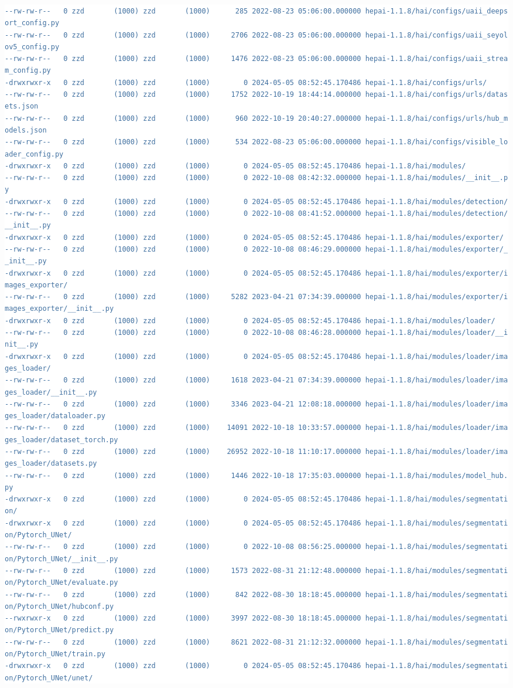 ```diff
--rw-rw-r--   0 zzd       (1000) zzd       (1000)      285 2022-08-23 05:06:00.000000 hepai-1.1.8/hai/configs/uaii_deepsort_config.py
--rw-rw-r--   0 zzd       (1000) zzd       (1000)     2706 2022-08-23 05:06:00.000000 hepai-1.1.8/hai/configs/uaii_seyolov5_config.py
--rw-rw-r--   0 zzd       (1000) zzd       (1000)     1476 2022-08-23 05:06:00.000000 hepai-1.1.8/hai/configs/uaii_stream_config.py
-drwxrwxr-x   0 zzd       (1000) zzd       (1000)        0 2024-05-05 08:52:45.170486 hepai-1.1.8/hai/configs/urls/
--rw-rw-r--   0 zzd       (1000) zzd       (1000)     1752 2022-10-19 18:44:14.000000 hepai-1.1.8/hai/configs/urls/datasets.json
--rw-rw-r--   0 zzd       (1000) zzd       (1000)      960 2022-10-19 20:40:27.000000 hepai-1.1.8/hai/configs/urls/hub_models.json
--rw-rw-r--   0 zzd       (1000) zzd       (1000)      534 2022-08-23 05:06:00.000000 hepai-1.1.8/hai/configs/visible_loader_config.py
-drwxrwxr-x   0 zzd       (1000) zzd       (1000)        0 2024-05-05 08:52:45.170486 hepai-1.1.8/hai/modules/
--rw-rw-r--   0 zzd       (1000) zzd       (1000)        0 2022-10-08 08:42:32.000000 hepai-1.1.8/hai/modules/__init__.py
-drwxrwxr-x   0 zzd       (1000) zzd       (1000)        0 2024-05-05 08:52:45.170486 hepai-1.1.8/hai/modules/detection/
--rw-rw-r--   0 zzd       (1000) zzd       (1000)        0 2022-10-08 08:41:52.000000 hepai-1.1.8/hai/modules/detection/__init__.py
-drwxrwxr-x   0 zzd       (1000) zzd       (1000)        0 2024-05-05 08:52:45.170486 hepai-1.1.8/hai/modules/exporter/
--rw-rw-r--   0 zzd       (1000) zzd       (1000)        0 2022-10-08 08:46:29.000000 hepai-1.1.8/hai/modules/exporter/__init__.py
-drwxrwxr-x   0 zzd       (1000) zzd       (1000)        0 2024-05-05 08:52:45.170486 hepai-1.1.8/hai/modules/exporter/images_exporter/
--rw-rw-r--   0 zzd       (1000) zzd       (1000)     5282 2023-04-21 07:34:39.000000 hepai-1.1.8/hai/modules/exporter/images_exporter/__init__.py
-drwxrwxr-x   0 zzd       (1000) zzd       (1000)        0 2024-05-05 08:52:45.170486 hepai-1.1.8/hai/modules/loader/
--rw-rw-r--   0 zzd       (1000) zzd       (1000)        0 2022-10-08 08:46:28.000000 hepai-1.1.8/hai/modules/loader/__init__.py
-drwxrwxr-x   0 zzd       (1000) zzd       (1000)        0 2024-05-05 08:52:45.170486 hepai-1.1.8/hai/modules/loader/images_loader/
--rw-rw-r--   0 zzd       (1000) zzd       (1000)     1618 2023-04-21 07:34:39.000000 hepai-1.1.8/hai/modules/loader/images_loader/__init__.py
--rw-rw-r--   0 zzd       (1000) zzd       (1000)     3346 2023-04-21 12:08:18.000000 hepai-1.1.8/hai/modules/loader/images_loader/dataloader.py
--rw-rw-r--   0 zzd       (1000) zzd       (1000)    14091 2022-10-18 10:33:57.000000 hepai-1.1.8/hai/modules/loader/images_loader/dataset_torch.py
--rw-rw-r--   0 zzd       (1000) zzd       (1000)    26952 2022-10-18 11:10:17.000000 hepai-1.1.8/hai/modules/loader/images_loader/datasets.py
--rw-rw-r--   0 zzd       (1000) zzd       (1000)     1446 2022-10-18 17:35:03.000000 hepai-1.1.8/hai/modules/model_hub.py
-drwxrwxr-x   0 zzd       (1000) zzd       (1000)        0 2024-05-05 08:52:45.170486 hepai-1.1.8/hai/modules/segmentation/
-drwxrwxr-x   0 zzd       (1000) zzd       (1000)        0 2024-05-05 08:52:45.170486 hepai-1.1.8/hai/modules/segmentation/Pytorch_UNet/
--rw-rw-r--   0 zzd       (1000) zzd       (1000)        0 2022-10-08 08:56:25.000000 hepai-1.1.8/hai/modules/segmentation/Pytorch_UNet/__init__.py
--rw-rw-r--   0 zzd       (1000) zzd       (1000)     1573 2022-08-31 21:12:48.000000 hepai-1.1.8/hai/modules/segmentation/Pytorch_UNet/evaluate.py
--rw-rw-r--   0 zzd       (1000) zzd       (1000)      842 2022-08-30 18:18:45.000000 hepai-1.1.8/hai/modules/segmentation/Pytorch_UNet/hubconf.py
--rwxrwxr-x   0 zzd       (1000) zzd       (1000)     3997 2022-08-30 18:18:45.000000 hepai-1.1.8/hai/modules/segmentation/Pytorch_UNet/predict.py
--rw-rw-r--   0 zzd       (1000) zzd       (1000)     8621 2022-08-31 21:12:32.000000 hepai-1.1.8/hai/modules/segmentation/Pytorch_UNet/train.py
-drwxrwxr-x   0 zzd       (1000) zzd       (1000)        0 2024-05-05 08:52:45.170486 hepai-1.1.8/hai/modules/segmentation/Pytorch_UNet/unet/
```